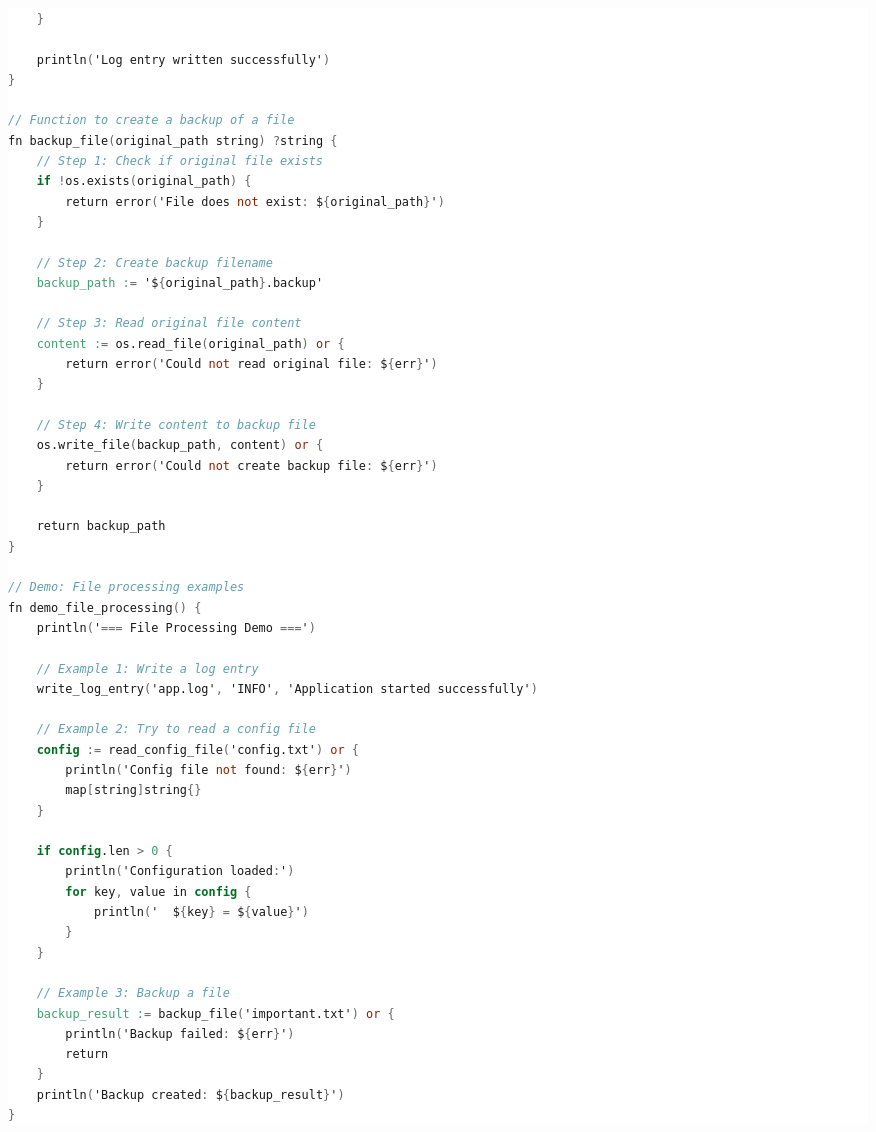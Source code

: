 ```v
    }
    
    println('Log entry written successfully')
}

// Function to create a backup of a file
fn backup_file(original_path string) ?string {
    // Step 1: Check if original file exists
    if !os.exists(original_path) {
        return error('File does not exist: ${original_path}')
    }
    
    // Step 2: Create backup filename
    backup_path := '${original_path}.backup'
    
    // Step 3: Read original file content
    content := os.read_file(original_path) or {
        return error('Could not read original file: ${err}')
    }
    
    // Step 4: Write content to backup file
    os.write_file(backup_path, content) or {
        return error('Could not create backup file: ${err}')
    }
    
    return backup_path
}

// Demo: File processing examples
fn demo_file_processing() {
    println('=== File Processing Demo ===')
    
    // Example 1: Write a log entry
    write_log_entry('app.log', 'INFO', 'Application started successfully')
    
    // Example 2: Try to read a config file
    config := read_config_file('config.txt') or {
        println('Config file not found: ${err}')
        map[string]string{}
    }
    
    if config.len > 0 {
        println('Configuration loaded:')
        for key, value in config {
            println('  ${key} = ${value}')
        }
    }
    
    // Example 3: Backup a file
    backup_result := backup_file('important.txt') or {
        println('Backup failed: ${err}')
        return
    }
    println('Backup created: ${backup_result}')
}
```
